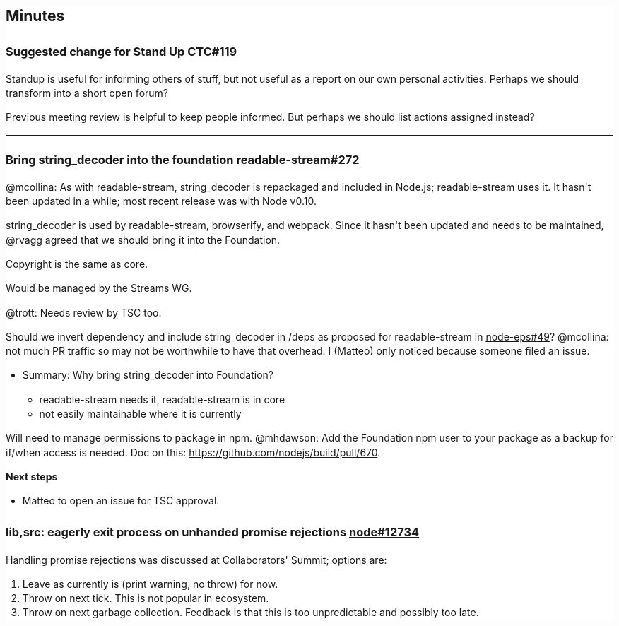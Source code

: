 
## Minutes

### Suggested change for Stand Up [CTC#119](https://github.com/nodejs/CTC/issues/119)

Standup is useful for informing others of stuff, but not useful as a report on our own personal activities. Perhaps we should transform into a short open forum?

Previous meeting review is helpful to keep people informed. But perhaps we should list actions assigned instead?

---

### Bring string\_decoder into the foundation [readable-stream#272](https://github.com/nodejs/readable-stream/issues/272)

@mcollina: As with readable-stream, string\_decoder is repackaged and included in Node.js; readable-stream uses it. It hasn't been updated in a while; most recent release was with Node v0.10.

string\_decoder is used by readable-stream, browserify, and webpack. Since it hasn't been updated and needs to be maintained, @rvagg agreed that we should bring it into the Foundation.

Copyright is the same as core.

Would be managed by the Streams WG.

@trott: Needs review by TSC too.

Should we invert dependency and include string\_decoder in /deps as proposed for readable-stream in [node-eps#49](https://github.com/nodejs/node-eps/pull/49)?
@mcollina: not much PR traffic so may not be worthwhile to have that overhead. I (Matteo) only noticed because someone filed an issue.

* Summary: Why bring string\_decoder into Foundation?

    * readable-stream needs it, readable-stream is in core
    * not easily maintainable where it is currently

Will need to manage permissions to package in npm. @mhdawson: Add the Foundation npm user to your package as a backup for if/when access is needed. Doc on this: <https://github.com/nodejs/build/pull/670>.

**Next steps**

* Matteo to open an issue for TSC approval.


### lib,src: eagerly exit process on unhanded promise rejections [node#12734](https://github.com/nodejs/node/pull/12734)

Handling promise rejections was discussed at Collaborators' Summit; options are:

1. Leave as currently is (print warning, no throw) for now.
2. Throw on next tick. This is not popular in ecosystem.
3. Throw on next garbage collection. Feedback is that this is too unpredictable and possibly too late.
